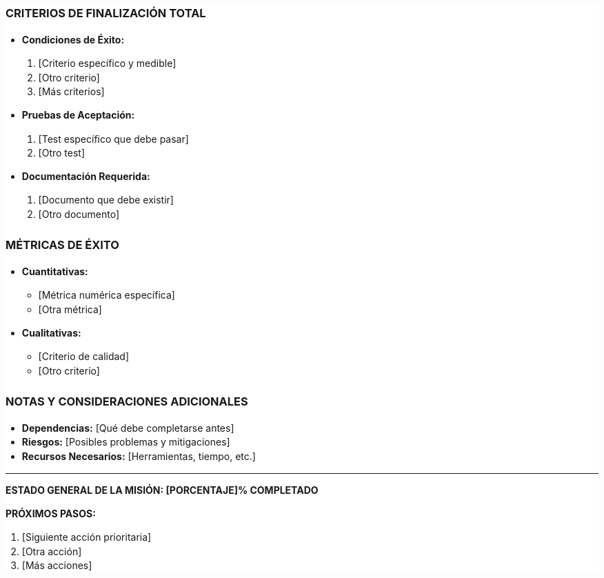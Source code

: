 ### **CRITERIOS DE FINALIZACIÓN TOTAL**

* **Condiciones de Éxito:**
  1. [Criterio específico y medible]
  2. [Otro criterio]
  3. [Más criterios]

* **Pruebas de Aceptación:**
  1. [Test específico que debe pasar]
  2. [Otro test]

* **Documentación Requerida:**
  1. [Documento que debe existir]
  2. [Otro documento]

### **MÉTRICAS DE ÉXITO**

* **Cuantitativas:**
  - [Métrica numérica específica]
  - [Otra métrica]

* **Cualitativas:**
  - [Criterio de calidad]
  - [Otro criterio]

### **NOTAS Y CONSIDERACIONES ADICIONALES**

* **Dependencias:** [Qué debe completarse antes]
* **Riesgos:** [Posibles problemas y mitigaciones]
* **Recursos Necesarios:** [Herramientas, tiempo, etc.]

---

**ESTADO GENERAL DE LA MISIÓN: [PORCENTAJE]% COMPLETADO**

**PRÓXIMOS PASOS:**
1. [Siguiente acción prioritaria]
2. [Otra acción]
3. [Más acciones]
